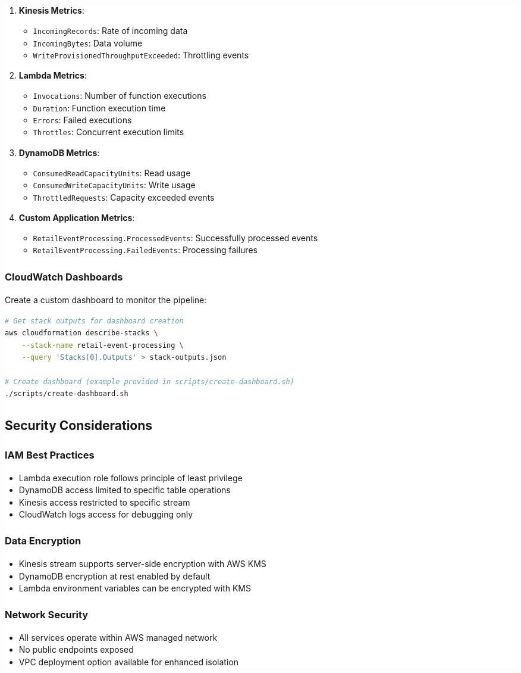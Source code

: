 1. **Kinesis Metrics**:
   - `IncomingRecords`: Rate of incoming data
   - `IncomingBytes`: Data volume
   - `WriteProvisionedThroughputExceeded`: Throttling events

2. **Lambda Metrics**:
   - `Invocations`: Number of function executions
   - `Duration`: Function execution time
   - `Errors`: Failed executions
   - `Throttles`: Concurrent execution limits

3. **DynamoDB Metrics**:
   - `ConsumedReadCapacityUnits`: Read usage
   - `ConsumedWriteCapacityUnits`: Write usage
   - `ThrottledRequests`: Capacity exceeded events

4. **Custom Application Metrics**:
   - `RetailEventProcessing.ProcessedEvents`: Successfully processed events
   - `RetailEventProcessing.FailedEvents`: Processing failures

### CloudWatch Dashboards

Create a custom dashboard to monitor the pipeline:

```bash
# Get stack outputs for dashboard creation
aws cloudformation describe-stacks \
    --stack-name retail-event-processing \
    --query 'Stacks[0].Outputs' > stack-outputs.json

# Create dashboard (example provided in scripts/create-dashboard.sh)
./scripts/create-dashboard.sh
```

## Security Considerations

### IAM Best Practices

- Lambda execution role follows principle of least privilege
- DynamoDB access limited to specific table operations
- Kinesis access restricted to specific stream
- CloudWatch logs access for debugging only

### Data Encryption

- Kinesis stream supports server-side encryption with AWS KMS
- DynamoDB encryption at rest enabled by default
- Lambda environment variables can be encrypted with KMS

### Network Security

- All services operate within AWS managed network
- No public endpoints exposed
- VPC deployment option available for enhanced isolation
